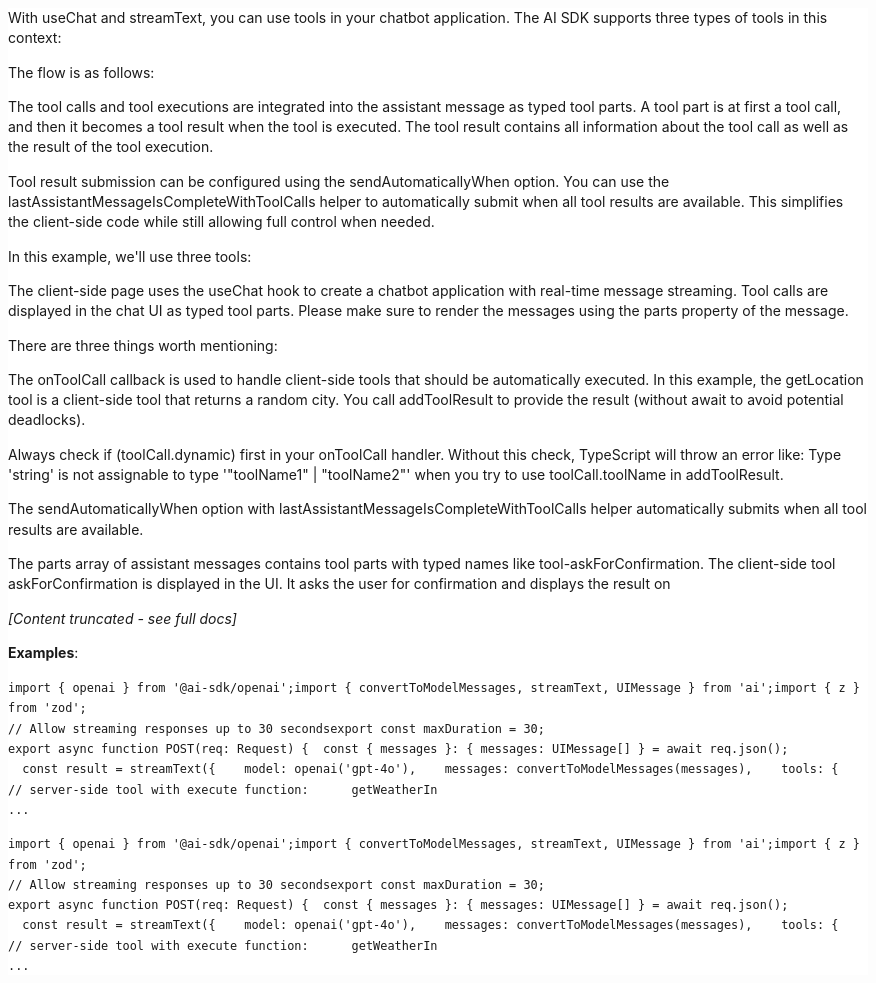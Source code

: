 With useChat and streamText, you can use tools in your chatbot application. The AI SDK supports three types of tools in this context:

The flow is as follows:

The tool calls and tool executions are integrated into the assistant message as typed tool parts. A tool part is at first a tool call, and then it becomes a tool result when the tool is executed. The tool result contains all information about the tool call as well as the result of the tool execution.

Tool result submission can be configured using the sendAutomaticallyWhen option. You can use the lastAssistantMessageIsCompleteWithToolCalls helper to automatically submit when all tool results are available. This simplifies the client-side code while still allowing full control when needed.

In this example, we'll use three tools:

The client-side page uses the useChat hook to create a chatbot application with real-time message streaming. Tool calls are displayed in the chat UI as typed tool parts. Please make sure to render the messages using the parts property of the message.

There are three things worth mentioning:

The onToolCall callback is used to handle client-side tools that should be automatically executed. In this example, the getLocation tool is a client-side tool that returns a random city. You call addToolResult to provide the result (without await to avoid potential deadlocks).

Always check if (toolCall.dynamic) first in your onToolCall handler. Without this check, TypeScript will throw an error like: Type 'string' is not assignable to type '"toolName1" | "toolName2"' when you try to use toolCall.toolName in addToolResult.

The sendAutomaticallyWhen option with lastAssistantMessageIsCompleteWithToolCalls helper automatically submits when all tool results are available.

The parts array of assistant messages contains tool parts with typed names like tool-askForConfirmation. The client-side tool askForConfirmation is displayed in the UI. It asks the user for confirmation and displays the result on

*[Content truncated - see full docs]*

**Examples**:

```tsx
import { openai } from '@ai-sdk/openai';import { convertToModelMessages, streamText, UIMessage } from 'ai';import { z } from 'zod';
// Allow streaming responses up to 30 secondsexport const maxDuration = 30;
export async function POST(req: Request) {  const { messages }: { messages: UIMessage[] } = await req.json();
  const result = streamText({    model: openai('gpt-4o'),    messages: convertToModelMessages(messages),    tools: {      // server-side tool with execute function:      getWeatherIn
...
```

```tsx
import { openai } from '@ai-sdk/openai';import { convertToModelMessages, streamText, UIMessage } from 'ai';import { z } from 'zod';
// Allow streaming responses up to 30 secondsexport const maxDuration = 30;
export async function POST(req: Request) {  const { messages }: { messages: UIMessage[] } = await req.json();
  const result = streamText({    model: openai('gpt-4o'),    messages: convertToModelMessages(messages),    tools: {      // server-side tool with execute function:      getWeatherIn
...
```
